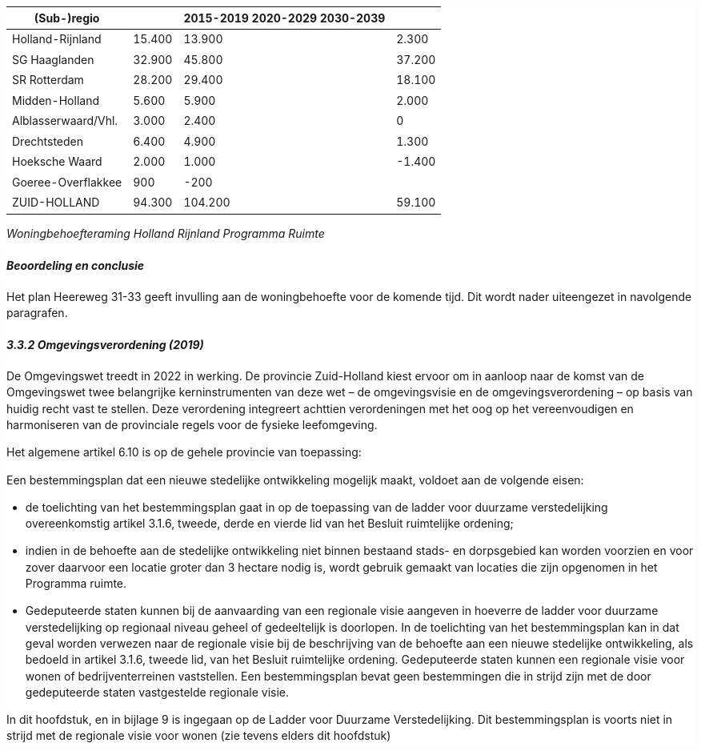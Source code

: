 | (Sub-)regio         |        | 2015-2019 2020-2029 2030-2039 |        |
|---------------------|--------|-------------------------------|--------|
| Holland-Rijnland    | 15.400 | 13.900                        | 2.300  |
| SG Haaglanden       | 32.900 | 45.800                        | 37.200 |
| SR Rotterdam        | 28.200 | 29.400                        | 18.100 |
| Midden-Holland      | 5.600  | 5.900                         | 2.000  |
| Alblasserwaard/Vhl. | 3.000  | 2.400                         | 0      |
| Drechtsteden        | 6.400  | 4.900                         | 1.300  |
| Hoeksche Waard      | 2.000  | 1.000                         | -1.400 |
| Goeree-Overflakkee  | 900    | -200                          |        |
| ZUID-HOLLAND        | 94.300 | 104.200                       | 59.100 |

*Woningbehoefteraming Holland Rijnland Programma Ruimte*

#### *Beoordeling en conclusie*

Het plan Heereweg 31-33 geeft invulling aan de woningbehoefte voor de komende tijd. Dit wordt nader uiteengezet in navolgende paragrafen.

#### *3.3.2 Omgevingsverordening (2019)*

De Omgevingswet treedt in 2022 in werking. De provincie Zuid-Holland kiest ervoor om in aanloop naar de komst van de Omgevingswet twee belangrijke kerninstrumenten van deze wet – de omgevingsvisie en de omgevingsverordening – op basis van huidig recht vast te stellen. Deze verordening integreert achttien verordeningen met het oog op het vereenvoudigen en harmoniseren van de provinciale regels voor de fysieke leefomgeving.

Het algemene artikel 6.10 is op de gehele provincie van toepassing:

Een bestemmingsplan dat een nieuwe stedelijke ontwikkeling mogelijk maakt, voldoet aan de volgende eisen:

- de toelichting van het bestemmingsplan gaat in op de toepassing van de ladder voor duurzame verstedelijking overeenkomstig artikel 3.1.6, tweede, derde en vierde lid van het Besluit ruimtelijke ordening;
- indien in de behoefte aan de stedelijke ontwikkeling niet binnen bestaand stads- en dorpsgebied kan worden voorzien en voor zover daarvoor een locatie groter dan 3 hectare nodig is, wordt gebruik gemaakt van locaties die zijn opgenomen in het Programma ruimte.

- Gedeputeerde staten kunnen bij de aanvaarding van een regionale visie aangeven in hoeverre de ladder voor duurzame verstedelijking op regionaal niveau geheel of gedeeltelijk is doorlopen. In de toelichting van het bestemmingsplan kan in dat geval worden verwezen naar de regionale visie bij de beschrijving van de behoefte aan een nieuwe stedelijke ontwikkeling, als bedoeld in artikel 3.1.6, tweede lid, van het Besluit ruimtelijke ordening.
Gedeputeerde staten kunnen een regionale visie voor wonen of bedrijventerreinen vaststellen. Een bestemmingsplan bevat geen bestemmingen die in strijd zijn met de door gedeputeerde staten vastgestelde regionale visie.

In dit hoofdstuk, en in bijlage 9 is ingegaan op de Ladder voor Duurzame Verstedelijking. Dit bestemmingsplan is voorts niet in strijd met de regionale visie voor wonen (zie tevens elders dit hoofdstuk)
